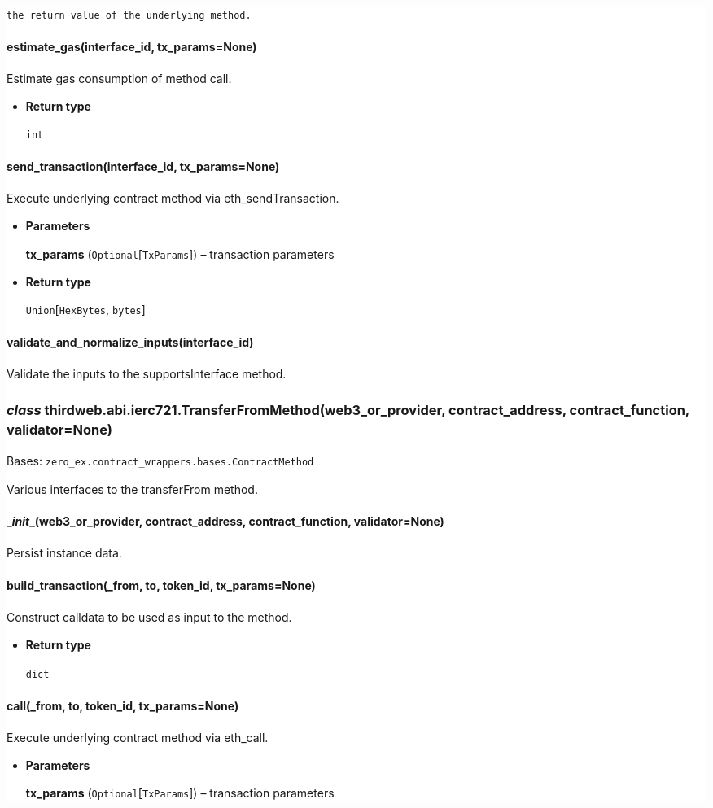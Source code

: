     the return value of the underlying method.



#### estimate_gas(interface_id, tx_params=None)
Estimate gas consumption of method call.


* **Return type**

    `int`



#### send_transaction(interface_id, tx_params=None)
Execute underlying contract method via eth_sendTransaction.


* **Parameters**

    **tx_params** (`Optional`[`TxParams`]) – transaction parameters



* **Return type**

    `Union`[`HexBytes`, `bytes`]



#### validate_and_normalize_inputs(interface_id)
Validate the inputs to the supportsInterface method.


### _class_ thirdweb.abi.ierc721.TransferFromMethod(web3_or_provider, contract_address, contract_function, validator=None)
Bases: `zero_ex.contract_wrappers.bases.ContractMethod`

Various interfaces to the transferFrom method.


#### \__init__(web3_or_provider, contract_address, contract_function, validator=None)
Persist instance data.


#### build_transaction(_from, to, token_id, tx_params=None)
Construct calldata to be used as input to the method.


* **Return type**

    `dict`



#### call(_from, to, token_id, tx_params=None)
Execute underlying contract method via eth_call.


* **Parameters**

    **tx_params** (`Optional`[`TxParams`]) – transaction parameters
